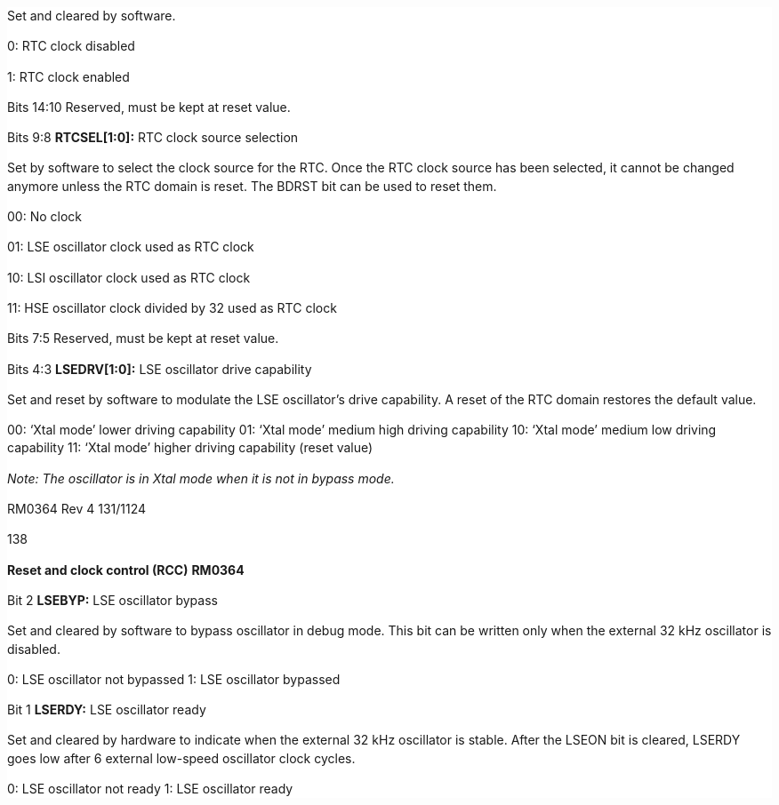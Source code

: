 Set and cleared by software.

0: RTC clock disabled

1: RTC clock enabled


Bits 14:10 Reserved, must be kept at reset value.


Bits 9:8 **RTCSEL[1:0]:** RTC clock source selection

Set by software to select the clock source for the RTC. Once the RTC clock source has been
selected, it cannot be changed anymore unless the RTC domain is reset. The BDRST bit can
be used to reset them.

00: No clock

01: LSE oscillator clock used as RTC clock

10: LSI oscillator clock used as RTC clock

11: HSE oscillator clock divided by 32 used as RTC clock


Bits 7:5 Reserved, must be kept at reset value.


Bits 4:3 **LSEDRV[1:0]:** LSE oscillator drive capability

Set and reset by software to modulate the LSE oscillator’s drive capability. A reset of the RTC
domain restores the default value.

00: ‘Xtal mode’ lower driving capability
01: ‘Xtal mode’ medium high driving capability
10: ‘Xtal mode’ medium low driving capability
11: ‘Xtal mode’ higher driving capability (reset value)

_Note: The oscillator is in Xtal mode when it is not in bypass mode._


RM0364 Rev 4 131/1124



138


**Reset and clock control (RCC)** **RM0364**


Bit 2 **LSEBYP:** LSE oscillator bypass

Set and cleared by software to bypass oscillator in debug mode. This bit can be written only
when the external 32 kHz oscillator is disabled.

0: LSE oscillator not bypassed
1: LSE oscillator bypassed


Bit 1 **LSERDY:** LSE oscillator ready

Set and cleared by hardware to indicate when the external 32 kHz oscillator is stable. After the
LSEON bit is cleared, LSERDY goes low after 6 external low-speed oscillator clock cycles.

0: LSE oscillator not ready
1: LSE oscillator ready
